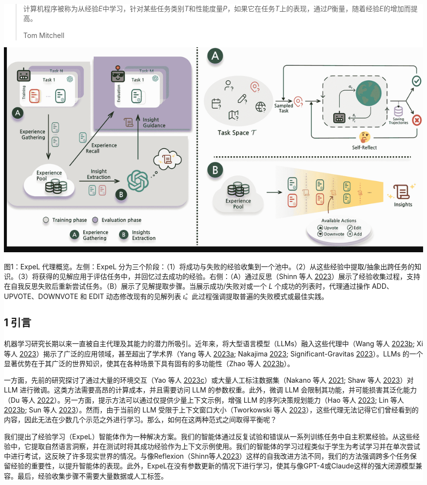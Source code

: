 
> 计算机程序被称为从经验$E$中学习，针对某些任务类别$T$和性能度量$P$，如果它在任务$T$上的表现，通过$P$衡量，随着经验$E$的增加而提高。
> 
> Tom Mitchell

![参见标题](img/a3212accd739f4da3abb5725e0d669a0.png)

图1：ExpeL 代理概览。左侧：ExpeL 分为三个阶段：（1）将成功与失败的经验收集到一个池中。（2）从这些经验中提取/抽象出跨任务的知识。（3）将获得的见解应用于评估任务中，并回忆过去成功的经验。右侧：（A）通过反思（Shinn 等人 [2023](https://arxiv.org/html/2308.10144v3#bib.bib39)）展示了经验收集过程，支持在自我反思失败后重新尝试任务。（B）展示了见解提取步骤。当展示成功/失败对或一个 $L$ 个成功的列表时，代理通过操作 ADD、UPVOTE、DOWNVOTE 和 EDIT 动态修改现有的见解列表 $\hat{\iota}$。此过程强调提取普遍的失败模式或最佳实践。

## 1 引言

机器学习研究长期以来一直被自主代理及其能力的潜力所吸引。近年来，将大型语言模型（LLMs）融入这些代理中（Wang 等人 [2023b](https://arxiv.org/html/2308.10144v3#bib.bib53); Xi 等人 [2023](https://arxiv.org/html/2308.10144v3#bib.bib60)）揭示了广泛的应用领域，甚至超出了学术界（Yang 等人 [2023a](https://arxiv.org/html/2308.10144v3#bib.bib61); Nakajima [2023](https://arxiv.org/html/2308.10144v3#bib.bib29); Significant-Gravitas [2023](https://arxiv.org/html/2308.10144v3#bib.bib41)）。LLMs 的一个显著优势在于其广泛的世界知识，使其在各种场景下具有固有的多功能性（Zhao 等人 [2023b](https://arxiv.org/html/2308.10144v3#bib.bib72)）。

一方面，先前的研究探讨了通过大量的环境交互（Yao 等人 [2023c](https://arxiv.org/html/2308.10144v3#bib.bib67)）或大量人工标注数据集（Nakano 等人 [2021](https://arxiv.org/html/2308.10144v3#bib.bib30); Shaw 等人 [2023](https://arxiv.org/html/2308.10144v3#bib.bib38)）对 LLM 进行微调。这类方法需要高昂的计算成本，并且需要访问 LLM 的参数权重。此外，微调 LLM 会限制其功能，并可能损害其泛化能力（Du 等人 [2022](https://arxiv.org/html/2308.10144v3#bib.bib8)）。另一方面，提示方法可以通过仅提供少量上下文示例，增强 LLM 的序列决策规划能力（Hao 等人 [2023](https://arxiv.org/html/2308.10144v3#bib.bib12); Lin 等人 [2023b](https://arxiv.org/html/2308.10144v3#bib.bib20); Sun 等人 [2023](https://arxiv.org/html/2308.10144v3#bib.bib44)）。然而，由于当前的 LLM 受限于上下文窗口大小（Tworkowski 等人 [2023](https://arxiv.org/html/2308.10144v3#bib.bib51)），这些代理无法记得它们曾经看到的内容，因此无法在少数几个示范之外进行学习。那么，如何在这两种范式之间取得平衡呢？

我们提出了经验学习（ExpeL）智能体作为一种解决方案。我们的智能体通过反复试验和错误从一系列训练任务中自主积累经验。从这些经验中，它提取自然语言洞察，并在测试时将其成功经验作为上下文示例使用。我们的智能体的学习过程类似于学生为考试学习并在单次尝试中进行考试，这反映了许多现实世界的情况。与像Reflexion（Shinn等人[2023](https://arxiv.org/html/2308.10144v3#bib.bib39)）这样的自我改进方法不同，我们的方法强调跨多个任务保留经验的重要性，以提升智能体的表现。此外，ExpeL在没有参数更新的情况下进行学习，使其与像GPT-4或Claude这样的强大闭源模型兼容。最后，经验收集步骤不需要大量数据或人工标签。
